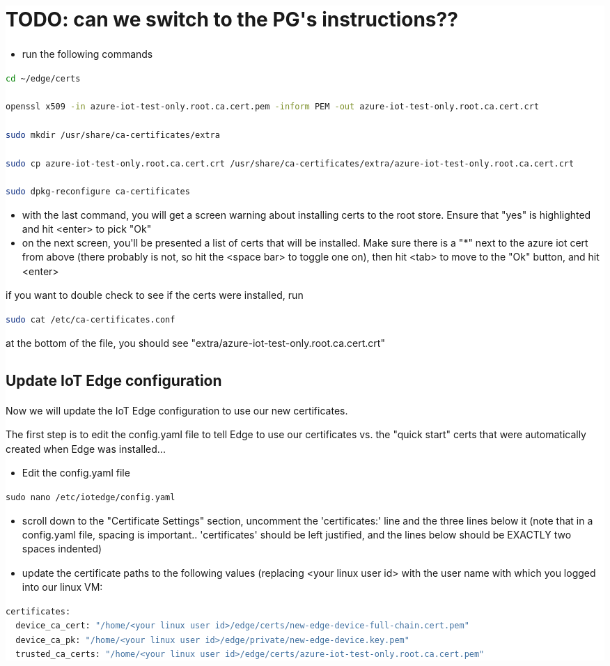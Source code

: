 # TODO:  can we switch to the PG's instructions??

* run the following commands

```bash
cd ~/edge/certs

openssl x509 -in azure-iot-test-only.root.ca.cert.pem -inform PEM -out azure-iot-test-only.root.ca.cert.crt

sudo mkdir /usr/share/ca-certificates/extra

sudo cp azure-iot-test-only.root.ca.cert.crt /usr/share/ca-certificates/extra/azure-iot-test-only.root.ca.cert.crt

sudo dpkg-reconfigure ca-certificates
```

* with the last command, you will get a screen warning about installing certs to the root store.  Ensure that "yes" is highlighted and hit \<enter> to pick "Ok"
* on the next screen, you'll be presented a list of certs that will be installed.  Make sure there is a "*" next to the azure iot cert from above (there probably is not, so hit the \<space bar> to toggle one on), then hit \<tab> to move to the "Ok" button, and hit \<enter>

if you want to double check to see if the certs were installed, run

```bash
sudo cat /etc/ca-certificates.conf
```

at the bottom of the file, you should see "extra/azure-iot-test-only.root.ca.cert.crt"

## Update IoT Edge configuration

Now we will update the IoT Edge configuration to use our new certificates.

The first step is to edit the config.yaml file to tell Edge to use our certificates vs. the "quick start" certs that were automatically created when Edge was installed...

* Edit the config.yaml file

```
sudo nano /etc/iotedge/config.yaml
```

* scroll down to the "Certificate Settings" section, uncomment the 'certificates:' line and the three lines below it  (note that in a config.yaml file, spacing is important..  'certificates' should be left justified, and the lines below should be EXACTLY two spaces indented)

* update the certificate paths to the following values (replacing \<your linux user id> with the user name with which you logged into our linux VM:

```bash
certificates:
  device_ca_cert: "/home/<your linux user id>/edge/certs/new-edge-device-full-chain.cert.pem"
  device_ca_pk: "/home/<your linux user id>/edge/private/new-edge-device.key.pem"
  trusted_ca_certs: "/home/<your linux user id>/edge/certs/azure-iot-test-only.root.ca.cert.pem"
```
